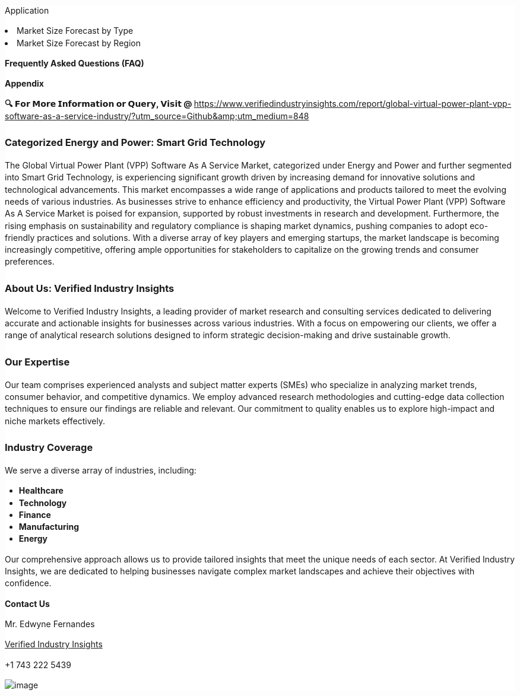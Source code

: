 Application</li><li>Market Size Forecast by Type</li><li>Market Size Forecast by Region</li></ul><p><strong>Frequently Asked Questions (FAQ)</strong></p><p><strong>Appendix<br /></strong></p><p><strong>🔍 𝗙𝗼𝗿 𝗠𝗼𝗿𝗲 𝗜𝗻𝗳𝗼𝗿𝗺𝗮𝘁𝗶𝗼𝗻 𝗼𝗿 𝗤𝘂𝗲𝗿𝘆, 𝗩𝗶𝘀𝗶𝘁 @ </strong><a href="https://www.verifiedindustryinsights.com/report/global-virtual-power-plant-vpp-software-as-a-service-industry/?utm_source=Github&amp;utm_medium=848">https://www.verifiedindustryinsights.com/report/global-virtual-power-plant-vpp-software-as-a-service-industry/?utm_source=Github&amp;utm_medium=848</a>&nbsp;</p><h3>Categorized Energy and Power: Smart Grid Technology </h3><p>The Global Virtual Power Plant (VPP) Software As A Service Market, categorized under Energy and Power and further segmented into Smart Grid Technology, is experiencing significant growth driven by increasing demand for innovative solutions and technological advancements. This market encompasses a wide range of applications and products tailored to meet the evolving needs of various industries. As businesses strive to enhance efficiency and productivity, the Virtual Power Plant (VPP) Software As A Service Market is poised for expansion, supported by robust investments in research and development. Furthermore, the rising emphasis on sustainability and regulatory compliance is shaping market dynamics, pushing companies to adopt eco-friendly practices and solutions. With a diverse array of key players and emerging startups, the market landscape is becoming increasingly competitive, offering ample opportunities for stakeholders to capitalize on the growing trends and consumer preferences.</p><h3>About Us: Verified Industry Insights</h3><p>Welcome to Verified Industry Insights, a leading provider of market research and consulting services dedicated to delivering accurate and actionable insights for businesses across various industries. With a focus on empowering our clients, we offer a range of analytical research solutions designed to inform strategic decision-making and drive sustainable growth.</p><h3>Our Expertise</h3><p>Our team comprises experienced analysts and subject matter experts (SMEs) who specialize in analyzing market trends, consumer behavior, and competitive dynamics. We employ advanced research methodologies and cutting-edge data collection techniques to ensure our findings are reliable and relevant. Our commitment to quality enables us to explore high-impact and niche markets effectively.</p><h3>Industry Coverage</h3><p>We serve a diverse array of industries, including:</p><ul><li><strong>Healthcare</strong></li><li><strong>Technology</strong></li><li><strong>Finance</strong></li><li><strong>Manufacturing</strong></li><li><strong>Energy</strong></li></ul><p>Our comprehensive approach allows us to provide tailored insights that meet the unique needs of each sector. At Verified Industry Insights, we are dedicated to helping businesses navigate complex market landscapes and achieve their objectives with confidence.</p><p><strong>Contact Us</strong></p><p>Mr. Edwyne Fernandes</p><p><a href="https://www.verifiedindustryinsights.com/">Verified Industry Insights</a></p><p>+1 743 222 5439</p>
![image](https://github.com/user-attachments/assets/364bc3c2-80b6-48f4-ae3b-5d05d58eae8d)
